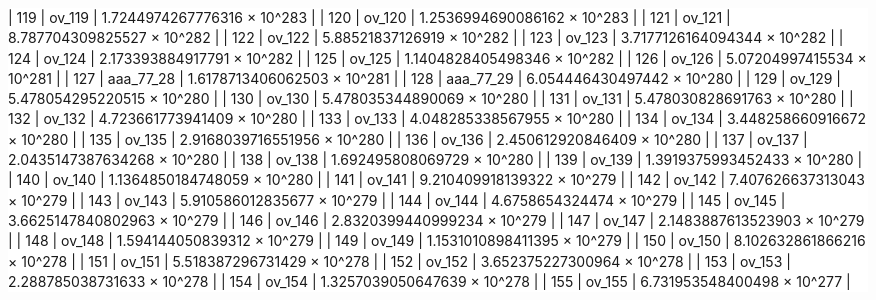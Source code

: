 | 119 | ov_119 | 1.7244974267776316 × 10^283 |
| 120 | ov_120 | 1.2536994690086162 × 10^283 |
| 121 | ov_121 | 8.787704309825527 × 10^282 |
| 122 | ov_122 | 5.88521837126919 × 10^282 |
| 123 | ov_123 | 3.7177126164094344 × 10^282 |
| 124 | ov_124 | 2.173393884917791 × 10^282 |
| 125 | ov_125 | 1.1404828405498346 × 10^282 |
| 126 | ov_126 | 5.07204997415534 × 10^281 |
| 127 | aaa_77_28 | 1.6178713406062503 × 10^281 |
| 128 | aaa_77_29 | 6.054446430497442 × 10^280 |
| 129 | ov_129 | 5.478054295220515 × 10^280 |
| 130 | ov_130 | 5.478035344890069 × 10^280 |
| 131 | ov_131 | 5.478030828691763 × 10^280 |
| 132 | ov_132 | 4.723661773941409 × 10^280 |
| 133 | ov_133 | 4.048285338567955 × 10^280 |
| 134 | ov_134 | 3.448258660916672 × 10^280 |
| 135 | ov_135 | 2.9168039716551956 × 10^280 |
| 136 | ov_136 | 2.450612920846409 × 10^280 |
| 137 | ov_137 | 2.0435147387634268 × 10^280 |
| 138 | ov_138 | 1.692495808069729 × 10^280 |
| 139 | ov_139 | 1.3919375993452433 × 10^280 |
| 140 | ov_140 | 1.1364850184748059 × 10^280 |
| 141 | ov_141 | 9.210409918139322 × 10^279 |
| 142 | ov_142 | 7.407626637313043 × 10^279 |
| 143 | ov_143 | 5.910586012835677 × 10^279 |
| 144 | ov_144 | 4.6758654324474 × 10^279 |
| 145 | ov_145 | 3.6625147840802963 × 10^279 |
| 146 | ov_146 | 2.8320399440999234 × 10^279 |
| 147 | ov_147 | 2.1483887613523903 × 10^279 |
| 148 | ov_148 | 1.594144050839312 × 10^279 |
| 149 | ov_149 | 1.1531010898411395 × 10^279 |
| 150 | ov_150 | 8.102632861866216 × 10^278 |
| 151 | ov_151 | 5.518387296731429 × 10^278 |
| 152 | ov_152 | 3.652375227300964 × 10^278 |
| 153 | ov_153 | 2.288785038731633 × 10^278 |
| 154 | ov_154 | 1.3257039050647639 × 10^278 |
| 155 | ov_155 | 6.731953548400498 × 10^277 |